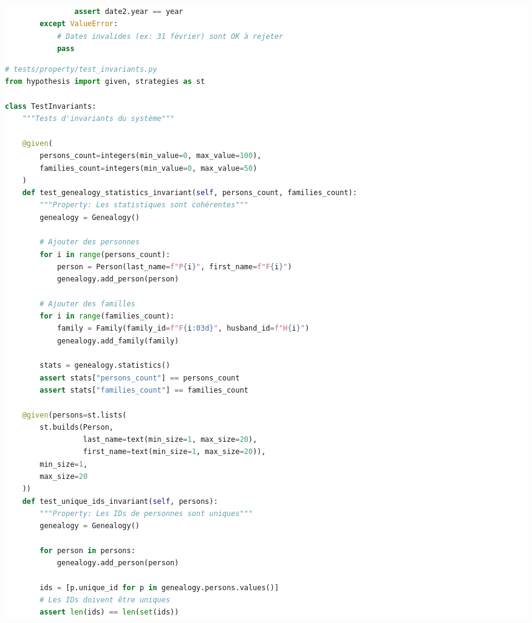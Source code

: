 ```python
                assert date2.year == year
        except ValueError:
            # Dates invalides (ex: 31 février) sont OK à rejeter
            pass
```

```python
# tests/property/test_invariants.py
from hypothesis import given, strategies as st

class TestInvariants:
    """Tests d'invariants du système"""
    
    @given(
        persons_count=integers(min_value=0, max_value=100),
        families_count=integers(min_value=0, max_value=50)
    )
    def test_genealogy_statistics_invariant(self, persons_count, families_count):
        """Property: Les statistiques sont cohérentes"""
        genealogy = Genealogy()
        
        # Ajouter des personnes
        for i in range(persons_count):
            person = Person(last_name=f"P{i}", first_name=f"F{i}")
            genealogy.add_person(person)
        
        # Ajouter des familles
        for i in range(families_count):
            family = Family(family_id=f"F{i:03d}", husband_id=f"H{i}")
            genealogy.add_family(family)
        
        stats = genealogy.statistics()
        assert stats["persons_count"] == persons_count
        assert stats["families_count"] == families_count
    
    @given(persons=st.lists(
        st.builds(Person, 
                  last_name=text(min_size=1, max_size=20),
                  first_name=text(min_size=1, max_size=20)),
        min_size=1,
        max_size=20
    ))
    def test_unique_ids_invariant(self, persons):
        """Property: Les IDs de personnes sont uniques"""
        genealogy = Genealogy()
        
        for person in persons:
            genealogy.add_person(person)
        
        ids = [p.unique_id for p in genealogy.persons.values()]
        # Les IDs doivent être uniques
        assert len(ids) == len(set(ids))
```
